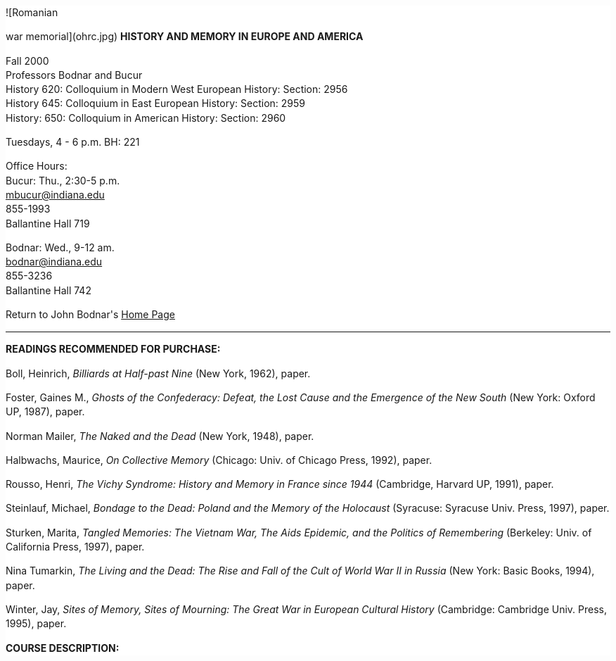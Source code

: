 ![Romanian

war memorial](ohrc.jpg) **HISTORY AND MEMORY IN EUROPE AND AMERICA**  
  
Fall 2000  
Professors Bodnar and Bucur  
History 620: Colloquium in Modern West European History: Section: 2956  
History 645: Colloquium in East European History: Section: 2959  
History: 650: Colloquium in American History: Section: 2960  
  
Tuesdays, 4 - 6 p.m. BH: 221  
  
Office Hours:  
Bucur: Thu., 2:30-5 p.m.  
[mbucur@indiana.edu](mailto:mbucur@indiana.edu)  
855-1993  
Ballantine Hall 719  
  
Bodnar: Wed., 9-12 am.  
[bodnar@indiana.edu](mailto:bodnar@indiana.edu)  
855-3236  
Ballantine Hall 742  
  
Return to John Bodnar's [Home Page](http://www.indiana.edu/~bodnarje/)  

* * *

**READINGS RECOMMENDED FOR PURCHASE:**  
  

Boll, Heinrich, _Billiards at Half-past Nine_ (New York, 1962), paper.  
  
Foster, Gaines M., _Ghosts of the Confederacy: Defeat, the Lost Cause and the
Emergence of the New South_ (New York: Oxford UP, 1987), paper.  
  
Norman Mailer, _The Naked and the Dead_ (New York, 1948), paper.  
  
Halbwachs, Maurice, _On Collective Memory_ (Chicago: Univ. of Chicago Press,
1992), paper.  
  
Rousso, Henri, _The Vichy Syndrome: History and Memory in France since 1944_
(Cambridge, Harvard UP, 1991), paper.  
  
Steinlauf, Michael, _Bondage to the Dead: Poland and the Memory of the
Holocaust_ (Syracuse: Syracuse Univ. Press, 1997), paper.  
  
Sturken, Marita, _Tangled Memories: The Vietnam War, The Aids Epidemic, and
the Politics of Remembering_ (Berkeley: Univ. of California Press, 1997),
paper.  
  
Nina Tumarkin, _The Living and the Dead: The Rise and Fall of the Cult of
World War II in Russia_ (New York: Basic Books, 1994), paper.  
  
Winter, Jay, _Sites of Memory, Sites of Mourning: The Great War in European
Cultural History_ (Cambridge: Cambridge Univ. Press, 1995), paper.

  
  
**COURSE DESCRIPTION:**  
  